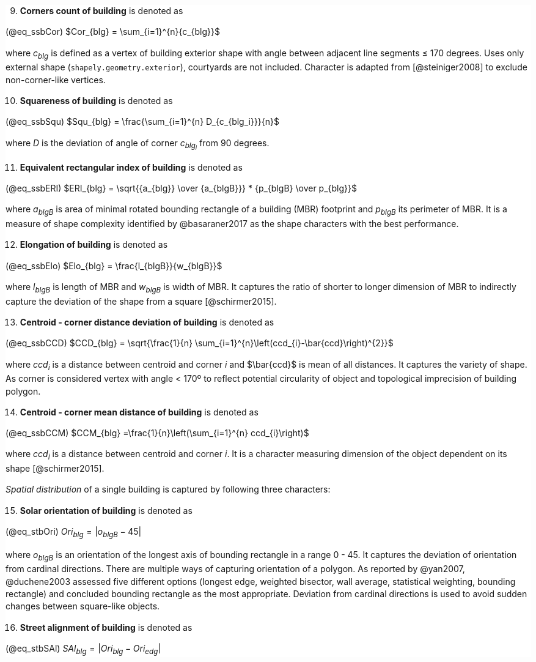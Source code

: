 9. **Corners count of building** is denoted as

(@eq_ssbCor)  $Cor_{blg} = \sum_{i=1}^{n}{c_{blg}}$

where $c_{blg}$ is defined as a vertex of building exterior shape with angle between adjacent line segments $\leq$ 170 degrees. Uses only external shape (`shapely.geometry.exterior`), courtyards are not included. Character is adapted from [@steiniger2008] to exclude non-corner-like vertices.

10. **Squareness of building** is denoted as

(@eq_ssbSqu) $Squ_{blg} =  \frac{\sum_{i=1}^{n} D_{c_{blg_i}}}{n}$

where $D$ is the deviation of angle of corner $c_{blg_i}$ from 90 degrees.

11. **Equivalent rectangular index of building** is denoted as

(@eq_ssbERI) $ERI_{blg} =  \sqrt{{a_{blg}} \over {a_{blgB}}} * {p_{blgB} \over p_{blg}}$

where $a_{blgB}$ is area of minimal rotated bounding rectangle of a building (MBR) footprint and $p_{blgB}$ its perimeter of MBR. It is a measure of shape complexity identified by @basaraner2017 as the shape characters with the best performance.

12. **Elongation of building** is denoted as

(@eq_ssbElo) $Elo_{blg} =  \frac{l_{blgB}}{w_{blgB}}$

where $l_{blgB}$ is length of MBR and $w_{blgB}$ is width of MBR. It captures the ratio of shorter to longer dimension of MBR to indirectly capture the deviation of the shape from a square [@schirmer2015].

13. **Centroid - corner distance deviation of building** is denoted as

(@eq_ssbCCD) $CCD_{blg} =  \sqrt{\frac{1}{n} \sum_{i=1}^{n}\left(ccd_{i}-\bar{ccd}\right)^{2}}$

where $ccd_i$ is a distance between centroid and corner $i$ and $\bar{ccd}$ is mean of all distances. It captures the variety of shape. As corner is considered vertex with angle < 170º to reflect potential circularity of object and topological imprecision of building polygon.

14. **Centroid - corner mean distance of building** is denoted as

(@eq_ssbCCM) $CCM_{blg} =\frac{1}{n}\left(\sum_{i=1}^{n} ccd_{i}\right)$

where $ccd_i$ is a distance between centroid and corner $i$. It is a character measuring dimension of the object dependent on its shape  [@schirmer2015].

*Spatial distribution* of a single building is captured by following three characters:

15. **Solar orientation of building** is denoted as

(@eq_stbOri) $Ori_{blg} = | o_{blgB} - 45 |$

where $o_{blgB}$ is an orientation of the longest axis of bounding rectangle in a range 0 - 45. It captures the deviation of orientation from cardinal directions. There are multiple ways of capturing orientation of a polygon. As reported by @yan2007, @duchene2003 assessed five different options (longest edge, weighted bisector, wall average, statistical weighting, bounding rectangle) and concluded bounding rectangle as the most appropriate. Deviation from cardinal directions is used to avoid sudden changes between square-like objects.

16. **Street alignment of building** is denoted as 

(@eq_stbSAl) $SAl_{blg} = |Ori_{blg} - Ori_{edg}|$
